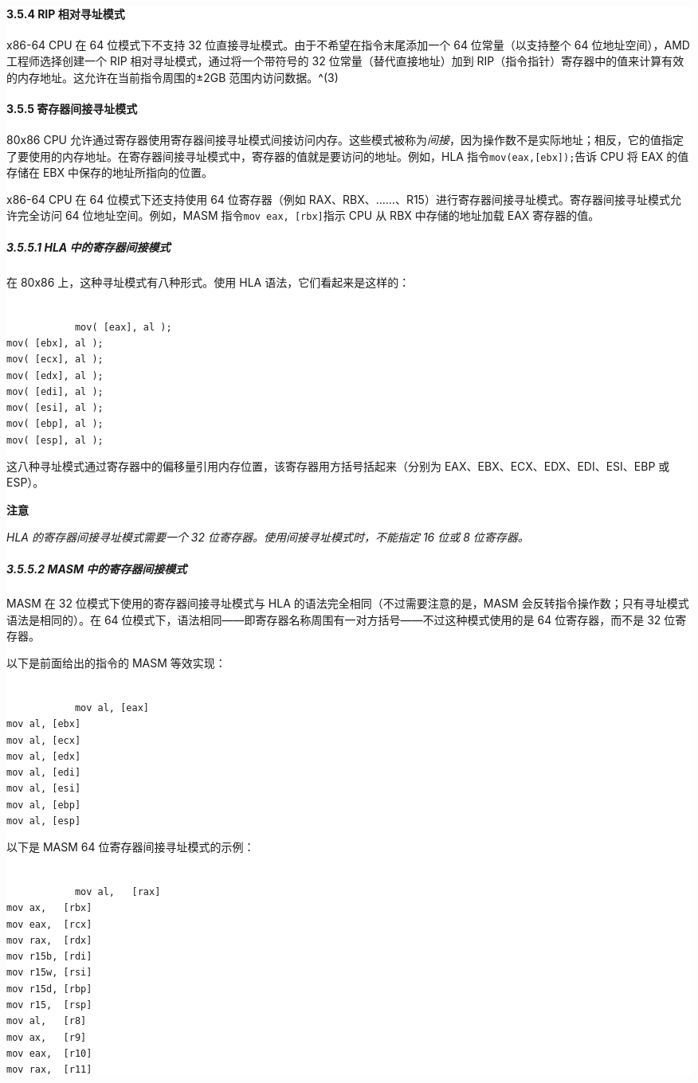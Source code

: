 #### **3.5.4 RIP 相对寻址模式**

x86-64 CPU 在 64 位模式下不支持 32 位直接寻址模式。由于不希望在指令末尾添加一个 64 位常量（以支持整个 64 位地址空间），AMD 工程师选择创建一个 RIP 相对寻址模式，通过将一个带符号的 32 位常量（替代直接地址）加到 RIP（指令指针）寄存器中的值来计算有效的内存地址。这允许在当前指令周围的±2GB 范围内访问数据。^(3)

#### **3.5.5 寄存器间接寻址模式**

80x86 CPU 允许通过寄存器使用寄存器间接寻址模式间接访问内存。这些模式被称为*间接*，因为操作数不是实际地址；相反，它的值指定了要使用的内存地址。在寄存器间接寻址模式中，寄存器的值就是要访问的地址。例如，HLA 指令`mov(eax,[ebx]);`告诉 CPU 将 EAX 的值存储在 EBX 中保存的地址所指向的位置。

x86-64 CPU 在 64 位模式下还支持使用 64 位寄存器（例如 RAX、RBX、……、R15）进行寄存器间接寻址模式。寄存器间接寻址模式允许完全访问 64 位地址空间。例如，MASM 指令`mov eax, [rbx]`指示 CPU 从 RBX 中存储的地址加载 EAX 寄存器的值。

##### **3.5.5.1 HLA 中的寄存器间接模式**

在 80x86 上，这种寻址模式有八种形式。使用 HLA 语法，它们看起来是这样的：

```

			mov( [eax], al );
mov( [ebx], al );
mov( [ecx], al );
mov( [edx], al );
mov( [edi], al );
mov( [esi], al );
mov( [ebp], al );
mov( [esp], al );
```

这八种寻址模式通过寄存器中的偏移量引用内存位置，该寄存器用方括号括起来（分别为 EAX、EBX、ECX、EDX、EDI、ESI、EBP 或 ESP）。

**注意**

*HLA 的寄存器间接寻址模式需要一个 32 位寄存器。使用间接寻址模式时，不能指定 16 位或 8 位寄存器。*

##### **3.5.5.2 MASM 中的寄存器间接模式**

MASM 在 32 位模式下使用的寄存器间接寻址模式与 HLA 的语法完全相同（不过需要注意的是，MASM 会反转指令操作数；只有寻址模式语法是相同的）。在 64 位模式下，语法相同——即寄存器名称周围有一对方括号——不过这种模式使用的是 64 位寄存器，而不是 32 位寄存器。

以下是前面给出的指令的 MASM 等效实现：

```

			mov al, [eax]
mov al, [ebx]
mov al, [ecx]
mov al, [edx]
mov al, [edi]
mov al, [esi]
mov al, [ebp]
mov al, [esp]
```

以下是 MASM 64 位寄存器间接寻址模式的示例：

```

			mov al,   [rax]
mov ax,   [rbx]
mov eax,  [rcx]
mov rax,  [rdx]
mov r15b, [rdi]
mov r15w, [rsi]
mov r15d, [rbp]
mov r15,  [rsp]
mov al,   [r8]
mov ax,   [r9]
mov eax,  [r10]
mov rax,  [r11]
```